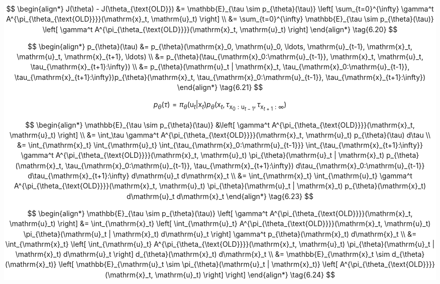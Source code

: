 $$
\begin{align*}
J(\theta) - J(\theta_{\text{OLD}}) &= \mathbb{E}_{\tau \sim p_{\theta}(\tau)} \left[ \sum_{t=0}^{\infty} \gamma^t A^{\pi_{\theta_{\text{OLD}}}}(\mathrm{x}_t, \mathrm{u}_t) \right] \\
&= \sum_{t=0}^{\infty} \mathbb{E}_{\tau \sim p_{\theta}(\tau)} \left[ \gamma^t A^{\pi_{\theta_{\text{OLD}}}}(\mathrm{x}_t, \mathrm{u}_t) \right]
\end{align*}
\tag{6.20}
$$

$$
\begin{align*}
p_{\theta}(\tau) &= p_{\theta}(\mathrm{x}_0, \mathrm{u}_0, \ldots, \mathrm{u}_{t-1}, \mathrm{x}_t, \mathrm{u}_t, \mathrm{x}_{t+1}, \ldots) \\
&= p_{\theta}(\tau_{\mathrm{x}_0:\mathrm{u}_{t-1}}, \mathrm{x}_t, \mathrm{u}_t, \tau_{\mathrm{x}_{t+1}:\infty}) \\
&= p_{\theta}(\mathrm{u}_t | \mathrm{x}_t, \tau_{\mathrm{x}_0:\mathrm{u}_{t-1}}, \tau_{\mathrm{x}_{t+1}:\infty})p_{\theta}(\mathrm{x}_t, \tau_{\mathrm{x}_0:\mathrm{u}_{t-1}}, \tau_{\mathrm{x}_{t+1}:\infty})
\end{align*}
\tag{6.21}
$$

$$
p_\theta(\tau) = \pi_\theta(\mathrm{u}_t \vert \mathrm{x}_t)p_\theta (\mathrm{x}_t, \tau_{\mathrm{x}_0:\mathrm{u}_{t-1}}, \tau_{\mathrm{x}_{t+1}: \infty})
\tag{6.22}
$$

$$
\begin{align*}
\mathbb{E}_{\tau \sim p_{\theta}(\tau)} &\left[ \gamma^t A^{\pi_{\theta_{\text{OLD}}}}(\mathrm{x}_t, \mathrm{u}_t) \right] \\
&= \int_\tau \gamma^t A^{\pi_{\theta_{\text{OLD}}}}(\mathrm{x}_t, \mathrm{u}_t) p_{\theta}(\tau) d\tau \\
&= \int_{\mathrm{x}_t} \int_{\mathrm{u}_t} \int_{\tau_{\mathrm{x}_0:\mathrm{u}_{t-1}}} \int_{\tau_{\mathrm{x}_{t+1}:\infty}} \gamma^t A^{\pi_{\theta_{\text{OLD}}}}(\mathrm{x}_t, \mathrm{u}_t) \pi_{\theta}(\mathrm{u}_t | \mathrm{x}_t) p_{\theta}(\mathrm{x}_t, \tau_{\mathrm{x}_0:\mathrm{u}_{t-1}}, \tau_{\mathrm{x}_{t+1}:\infty}) d\tau_{\mathrm{x}_0:\mathrm{u}_{t-1}} d\tau_{\mathrm{x}_{t+1}:\infty}   d\mathrm{u}_t d\mathrm{x}_t \\
&= \int_{\mathrm{x}_t} \int_{\mathrm{u}_t} \gamma^t A^{\pi_{\theta_{\text{OLD}}}}(\mathrm{x}_t, \mathrm{u}_t) \pi_{\theta}(\mathrm{u}_t | \mathrm{x}_t) p_{\theta}(\mathrm{x}_t) d\mathrm{u}_t d\mathrm{x}_t
\end{align*}
\tag{6.23}
$$

$$
\begin{align*}
\mathbb{E}_{\tau \sim p_{\theta}(\tau)} \left[ \gamma^t A^{\pi_{\theta_{\text{OLD}}}}(\mathrm{x}_t, \mathrm{u}_t) \right] &= \int_{\mathrm{x}_t} \left[ \int_{\mathrm{u}_t} A^{\pi_{\theta_{\text{OLD}}}}(\mathrm{x}_t, \mathrm{u}_t) \pi_{\theta}(\mathrm{u}_t | \mathrm{x}_t) d\mathrm{u}_t \right] \gamma^t p_{\theta}(\mathrm{x}_t) d\mathrm{x}_t \\
&= \int_{\mathrm{x}_t} \left[ \int_{\mathrm{u}_t} A^{\pi_{\theta_{\text{OLD}}}}(\mathrm{x}_t, \mathrm{u}_t) \pi_{\theta}(\mathrm{u}_t | \mathrm{x}_t) d\mathrm{u}_t \right] d_{\theta}(\mathrm{x}_t) d\mathrm{x}_t \\
&= \mathbb{E}_{\mathrm{x}_t \sim d_{\theta}(\mathrm{x}_t)} \left[ \mathbb{E}_{\mathrm{u}_t \sim \pi_{\theta}(\mathrm{u}_t | \mathrm{x}_t)} \left[ A^{\pi_{\theta_{\text{OLD}}}}(\mathrm{x}_t, \mathrm{u}_t) \right] \right]
\end{align*}
\tag{6.24}
$$
